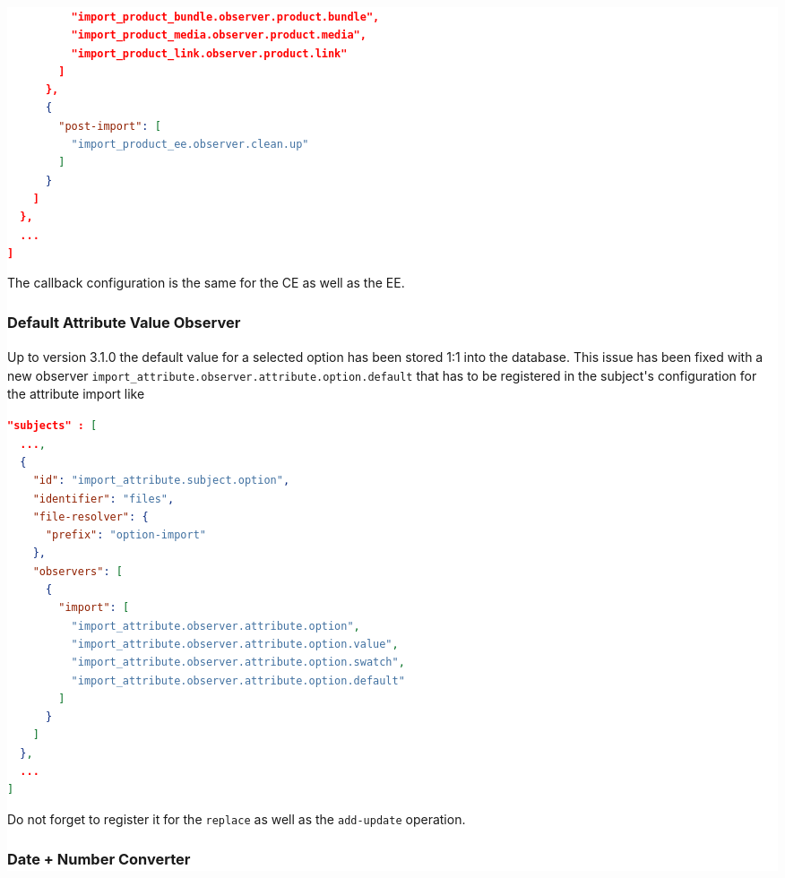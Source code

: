 ```json
          "import_product_bundle.observer.product.bundle",
          "import_product_media.observer.product.media",
          "import_product_link.observer.product.link"
        ]
      },
      {
        "post-import": [
          "import_product_ee.observer.clean.up"
        ]
      }
    ]
  },
  ...
]
```

The callback configuration is the same for the CE as well as the EE.

### Default Attribute Value Observer

Up to version 3.1.0 the default value for a selected option has been stored 1:1 into the database. This issue has been
fixed with a new observer `import_attribute.observer.attribute.option.default` that has to be registered in the subject's 
configuration for the attribute import like

```json
"subjects" : [
  ...,
  {
    "id": "import_attribute.subject.option",
    "identifier": "files",
    "file-resolver": {
      "prefix": "option-import"
    },
    "observers": [
      {
        "import": [
          "import_attribute.observer.attribute.option",
          "import_attribute.observer.attribute.option.value",
          "import_attribute.observer.attribute.option.swatch",
          "import_attribute.observer.attribute.option.default"
        ]
      }
    ]
  },
  ...
]
```

Do not forget to register it for the `replace` as well as the `add-update` operation.

### Date + Number Converter
